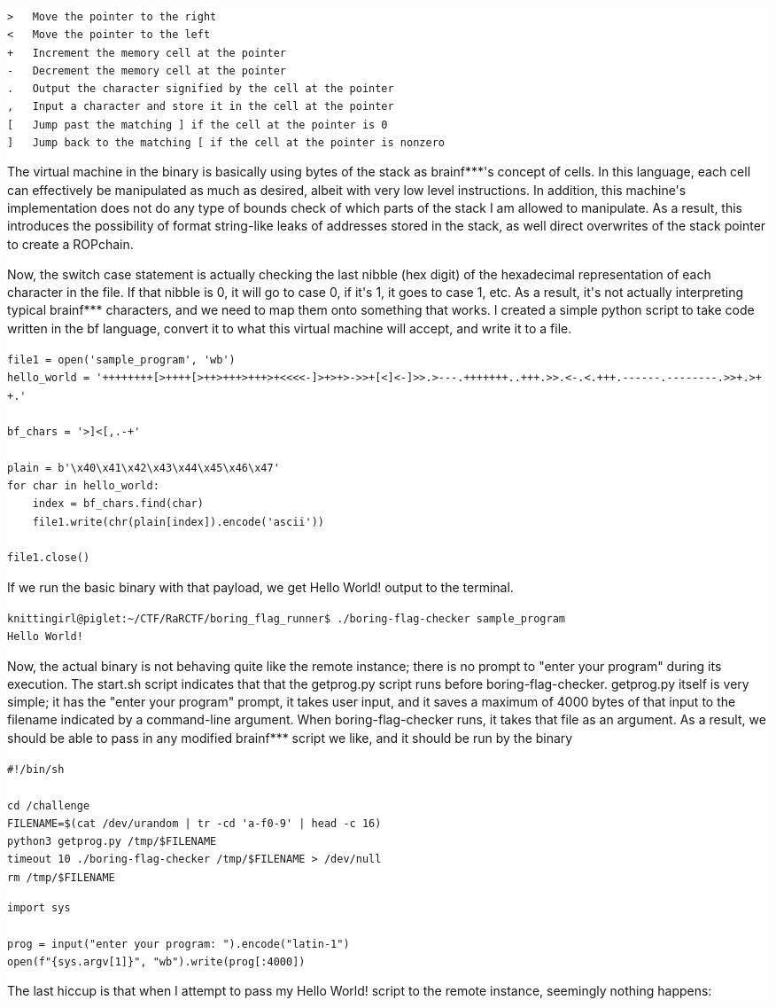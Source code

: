 ```
> 	Move the pointer to the right
< 	Move the pointer to the left
+ 	Increment the memory cell at the pointer
- 	Decrement the memory cell at the pointer
. 	Output the character signified by the cell at the pointer
, 	Input a character and store it in the cell at the pointer
[ 	Jump past the matching ] if the cell at the pointer is 0
] 	Jump back to the matching [ if the cell at the pointer is nonzero
```
The virtual machine in the binary is basically using bytes of the stack as brainf***'s concept of cells. In this language, each cell can effectively be manipulated as much as desired, albeit with very low level instructions. In addition, this machine's implementation does not do any type of bounds check of which parts of the stack I am allowed to manipulate. As a result, this introduces the possibility of format string-like leaks of addresses stored in the stack, as well direct overwrites of the stack pointer to create a ROPchain.

Now, the switch case statement is actually checking the last nibble (hex digit) of the hexadecimal representation of each character in the file. If that nibble is 0, it will go to case 0, if it's 1, it goes to case 1, etc. As a result, it's not actually interpreting typical brainf*** characters, and we need to map them onto something that works. I created a simple python script to take code written in the bf language, convert it to what this virtual machine will accept, and write it to a file.
```
file1 = open('sample_program', 'wb')
hello_world = '++++++++[>++++[>++>+++>+++>+<<<<-]>+>+>->>+[<]<-]>>.>---.+++++++..+++.>>.<-.<.+++.------.--------.>>+.>++.'

bf_chars = '>]<[,.-+'

plain = b'\x40\x41\x42\x43\x44\x45\x46\x47'
for char in hello_world:
	index = bf_chars.find(char)
	file1.write(chr(plain[index]).encode('ascii'))

file1.close()
```
If we run the basic binary with that payload, we get Hello World! output to the terminal.
```
knittingirl@piglet:~/CTF/RaRCTF/boring_flag_runner$ ./boring-flag-checker sample_program 
Hello World!
```
Now, the actual binary is not behaving quite like the remote instance; there is no prompt to "enter your program" during its execution. The start.sh script indicates that that the getprog.py script runs before boring-flag-checker. getprog.py itself is very simple; it has the "enter your program" prompt, it takes user input, and it saves a maximum of 4000 bytes of that input to the filename indicated by a command-line argument. When boring-flag-checker runs, it takes that file as an argument. As a result, we should be able to pass in any modified brainf*** script we like, and it should be run by the binary
```
#!/bin/sh

cd /challenge
FILENAME=$(cat /dev/urandom | tr -cd 'a-f0-9' | head -c 16)
python3 getprog.py /tmp/$FILENAME
timeout 10 ./boring-flag-checker /tmp/$FILENAME > /dev/null
rm /tmp/$FILENAME
```
```
import sys

prog = input("enter your program: ").encode("latin-1")
open(f"{sys.argv[1]}", "wb").write(prog[:4000])
```
The last hiccup is that when I attempt to pass my Hello World! script to the remote instance, seemingly nothing happens:
```
```